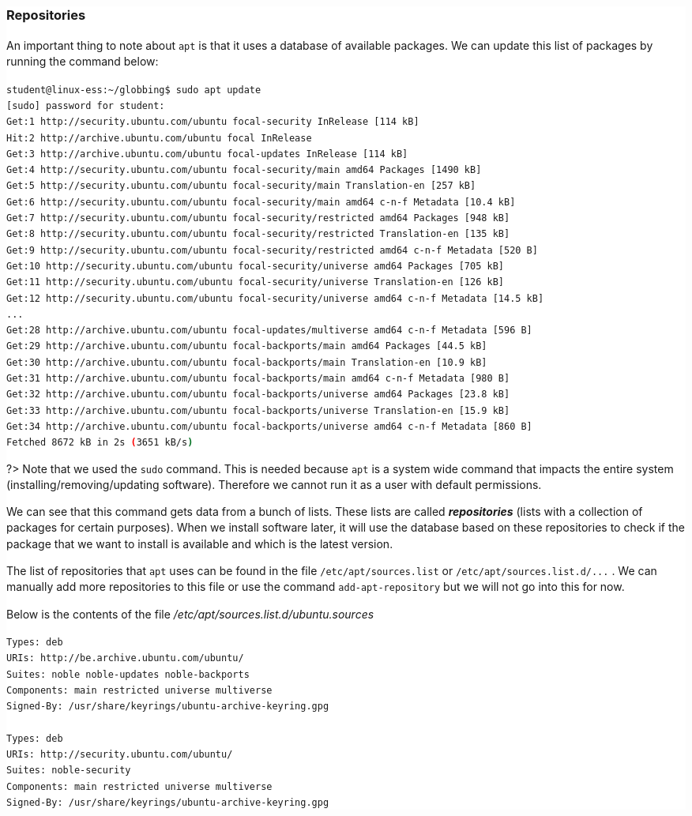 ### Repositories
An important thing to note about `apt` is that it uses a database of available packages. We can update this list of packages by running the command below:
```bash
student@linux-ess:~/globbing$ sudo apt update
[sudo] password for student:
Get:1 http://security.ubuntu.com/ubuntu focal-security InRelease [114 kB]
Hit:2 http://archive.ubuntu.com/ubuntu focal InRelease
Get:3 http://archive.ubuntu.com/ubuntu focal-updates InRelease [114 kB]
Get:4 http://security.ubuntu.com/ubuntu focal-security/main amd64 Packages [1490 kB]
Get:5 http://security.ubuntu.com/ubuntu focal-security/main Translation-en [257 kB]
Get:6 http://security.ubuntu.com/ubuntu focal-security/main amd64 c-n-f Metadata [10.4 kB]
Get:7 http://security.ubuntu.com/ubuntu focal-security/restricted amd64 Packages [948 kB]
Get:8 http://security.ubuntu.com/ubuntu focal-security/restricted Translation-en [135 kB]
Get:9 http://security.ubuntu.com/ubuntu focal-security/restricted amd64 c-n-f Metadata [520 B]
Get:10 http://security.ubuntu.com/ubuntu focal-security/universe amd64 Packages [705 kB]
Get:11 http://security.ubuntu.com/ubuntu focal-security/universe Translation-en [126 kB]
Get:12 http://security.ubuntu.com/ubuntu focal-security/universe amd64 c-n-f Metadata [14.5 kB]
...
Get:28 http://archive.ubuntu.com/ubuntu focal-updates/multiverse amd64 c-n-f Metadata [596 B]
Get:29 http://archive.ubuntu.com/ubuntu focal-backports/main amd64 Packages [44.5 kB]
Get:30 http://archive.ubuntu.com/ubuntu focal-backports/main Translation-en [10.9 kB]
Get:31 http://archive.ubuntu.com/ubuntu focal-backports/main amd64 c-n-f Metadata [980 B]
Get:32 http://archive.ubuntu.com/ubuntu focal-backports/universe amd64 Packages [23.8 kB]
Get:33 http://archive.ubuntu.com/ubuntu focal-backports/universe Translation-en [15.9 kB]
Get:34 http://archive.ubuntu.com/ubuntu focal-backports/universe amd64 c-n-f Metadata [860 B]
Fetched 8672 kB in 2s (3651 kB/s)
```
?> <i class="fa-solid fa-circle-info"></i> Note that we used the `sudo` command. This is needed because `apt` is a system wide command that impacts the entire system (installing/removing/updating software). Therefore we cannot run it as a user with default permissions.

We can see that this command gets data from a bunch of lists. These lists are called _**repositories**_ (lists with a collection of packages for certain purposes). When we install software later, it will use the database based on these repositories to check if the package that we want to install is available and which is the latest version.



The list of repositories that `apt` uses can be found in the file `/etc/apt/sources.list` or `/etc/apt/sources.list.d/...`  . We can manually add more repositories to this file or use the command `add-apt-repository` but we will not go into this for now.



Below is the contents of the file */etc/apt/sources.list.d/ubuntu.sources*

```
Types: deb
URIs: http://be.archive.ubuntu.com/ubuntu/
Suites: noble noble-updates noble-backports
Components: main restricted universe multiverse
Signed-By: /usr/share/keyrings/ubuntu-archive-keyring.gpg

Types: deb
URIs: http://security.ubuntu.com/ubuntu/
Suites: noble-security
Components: main restricted universe multiverse
Signed-By: /usr/share/keyrings/ubuntu-archive-keyring.gpg
```
